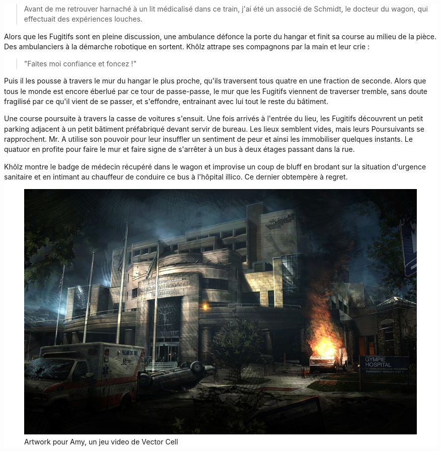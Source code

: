 > Avant de me retrouver harnaché à un lit médicalisé dans ce train, j'ai été un associé de Schmidt, le docteur du wagon, qui effectuait des expériences louches.

Alors que les Fugitifs sont en pleine discussion, une ambulance défonce la porte du hangar et finit sa course au milieu de la pièce. Des ambulanciers à la démarche robotique en sortent. Khôlz attrape ses compagnons par la main et leur crie :

> "Faites moi confiance et foncez !"

Puis il les pousse à travers le mur du hangar le plus proche, qu'ils traversent tous quatre en une fraction de seconde. Alors que tous le monde est encore éberlué par ce tour de passe-passe, le mur que les Fugitifs viennent de traverser tremble, sans doute fragilisé par ce qu'il vient de se passer, et s'effondre, entrainant avec lui tout le reste du bâtiment.

Une course poursuite à travers la casse de voitures s'ensuit. Une fois arrivés à l'entrée du lieu, les Fugitifs découvrent un petit parking adjacent à un petit bâtiment préfabriqué devant servir de bureau. Les lieux semblent vides, mais leurs Poursuivants se rapprochent. Mr. A utilise son pouvoir pour leur insuffler un sentiment de peur et ainsi les immobiliser quelques instants. Le quatuor en profite pour faire le mur et faire signe de s'arrêter à un bus à deux étages passant dans la rue.

Khôlz montre le badge de médecin récupéré dans le wagon et improvise un coup de bluff en brodant sur la situation d'urgence sanitaire et en intimant au chauffeur de conduire ce bus à l'hôpital illico. Ce dernier obtempère à regret.

<figure>
  <img src="fire-hospital-ambulances-concept-art-apocalyptic-abandoned-abandoned-city-2560x1600.jpg" alt="An hospital in fire" style="max-width: 100%">
  <figcaption>Artwork pour Amy, un jeu video de Vector Cell</figcaption>
</figure>
